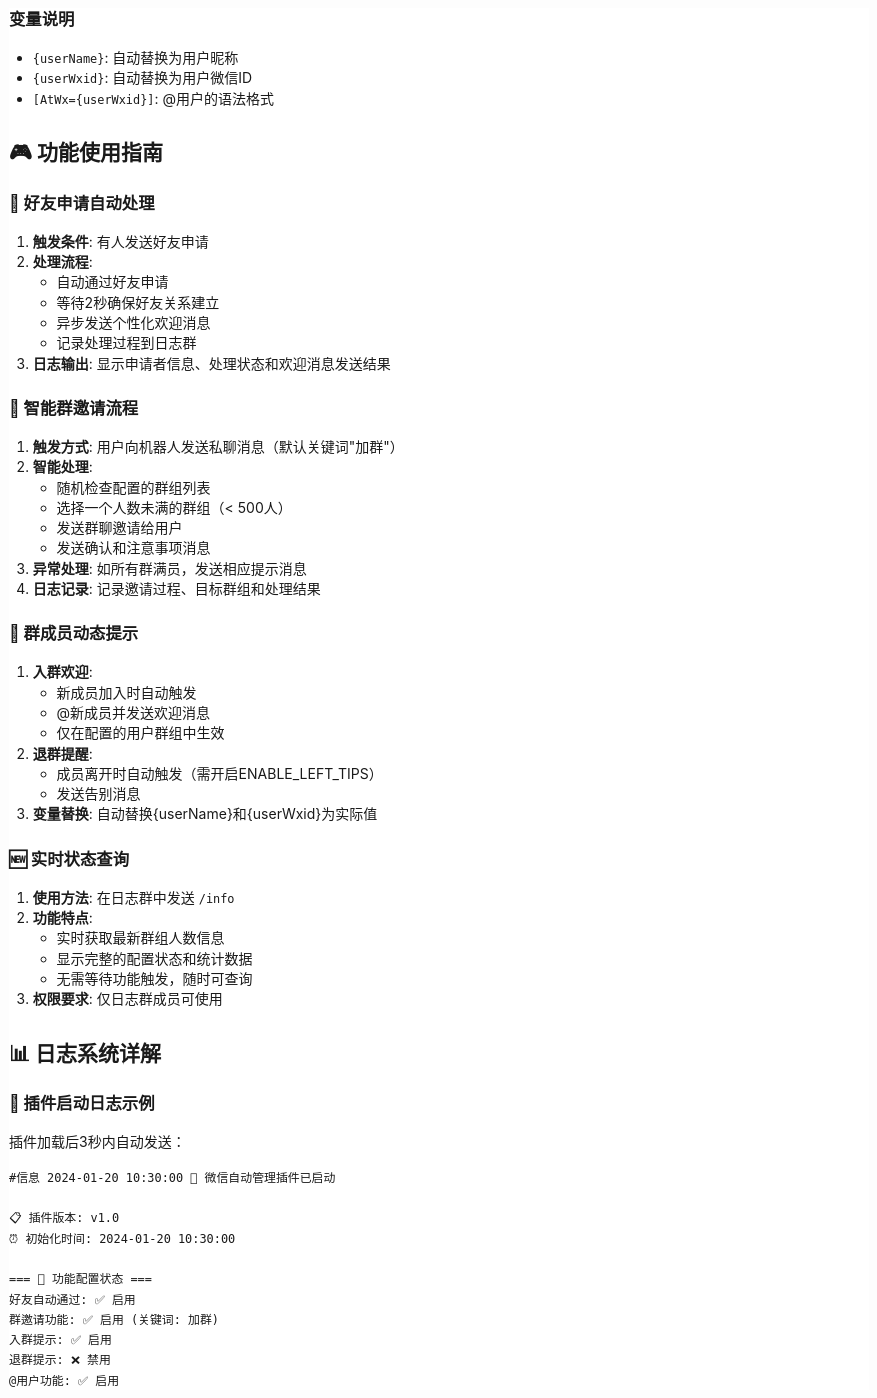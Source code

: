 ### 变量说明
- `{userName}`: 自动替换为用户昵称
- `{userWxid}`: 自动替换为用户微信ID
- `[AtWx={userWxid}]`: @用户的语法格式

## 🎮 功能使用指南

### 🤝 好友申请自动处理
1. **触发条件**: 有人发送好友申请
2. **处理流程**: 
   - 自动通过好友申请
   - 等待2秒确保好友关系建立
   - 异步发送个性化欢迎消息
   - 记录处理过程到日志群
3. **日志输出**: 显示申请者信息、处理状态和欢迎消息发送结果

### 🎯 智能群邀请流程
1. **触发方式**: 用户向机器人发送私聊消息（默认关键词"加群"）
2. **智能处理**:
   - 随机检查配置的群组列表
   - 选择一个人数未满的群组（< 500人）
   - 发送群聊邀请给用户
   - 发送确认和注意事项消息
3. **异常处理**: 如所有群满员，发送相应提示消息
4. **日志记录**: 记录邀请过程、目标群组和处理结果

### 💬 群成员动态提示
1. **入群欢迎**:
   - 新成员加入时自动触发
   - @新成员并发送欢迎消息
   - 仅在配置的用户群组中生效
2. **退群提醒**:
   - 成员离开时自动触发（需开启ENABLE_LEFT_TIPS）
   - 发送告别消息
3. **变量替换**: 自动替换{userName}和{userWxid}为实际值

### 🆕 实时状态查询
1. **使用方法**: 在日志群中发送 `/info`
2. **功能特点**:
   - 实时获取最新群组人数信息
   - 显示完整的配置状态和统计数据
   - 无需等待功能触发，随时可查询
3. **权限要求**: 仅日志群成员可使用

## 📊 日志系统详解

### 🚀 插件启动日志示例
插件加载后3秒内自动发送：
```
#信息 2024-01-20 10:30:00 🚀 微信自动管理插件已启动

📋 插件版本: v1.0
⏰ 初始化时间: 2024-01-20 10:30:00

=== 🔧 功能配置状态 ===
好友自动通过: ✅ 启用
群邀请功能: ✅ 启用 (关键词: 加群)
入群提示: ✅ 启用
退群提示: ❌ 禁用
@用户功能: ✅ 启用
```
